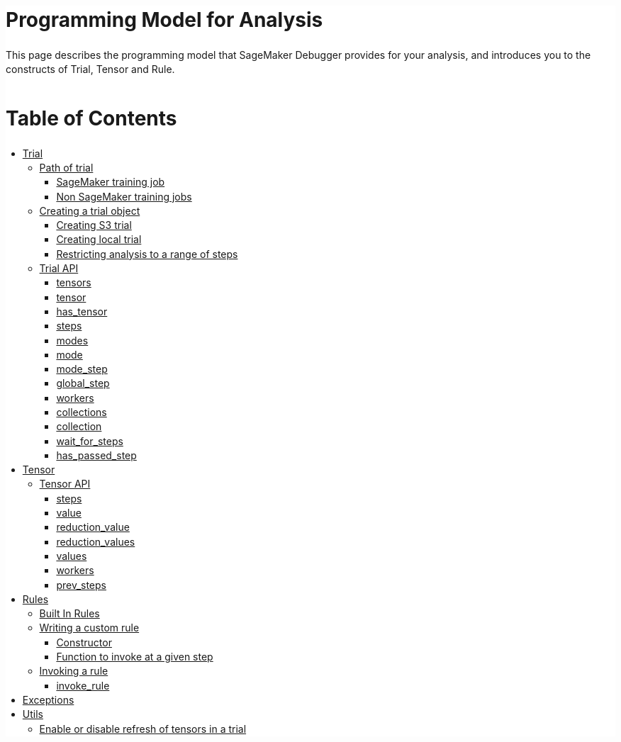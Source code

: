 # Programming Model for Analysis

This page describes the programming model that SageMaker Debugger provides for your analysis, and introduces you to the constructs of Trial, Tensor and Rule.

# Table of Contents
* [Trial](#Trial)
	* [Path of trial](#Path-of-trial)
		* [SageMaker training job](#SageMaker-training-job)
		* [Non SageMaker training jobs](#Non-SageMaker-training-jobs)
	* [Creating a trial object](#Creating-a-trial-object)
		* [Creating S3 trial](#Creating-S3-trial)
		* [Creating local trial](#Creating-local-trial)
		* [Restricting analysis to a range of steps](#Restricting-analysis-to-a-range-of-steps)
	* [Trial API](#Trial-API)
		* [tensors](#tensors)
		* [tensor](#tensor)
		* [has_tensor](#has_tensor)
		* [steps](#steps)
		* [modes](#modes)
		* [mode](#mode)
		* [mode_step](#mode_step)
		* [global_step](#global_step)
		* [workers](#workers)
		* [collections](#collections)
		* [collection](#collection)
		* [wait\_for\_steps](#wait\_for\_steps)
		* [has\_passed\_step](#has\_passed\_step)
* [Tensor](#Tensor-1)
	* [Tensor API](#Tensor-API)
		* [steps](#steps-1)
		* [value](#value)
		* [reduction_value](#reduction_value)
		* [reduction_values](#reduction_values)
		* [values](#values)
		* [workers](#workers-1)
		* [prev_steps](#prev_steps)
* [Rules](#Rules)
	* [Built In Rules](#Built-In-Rules)
	* [Writing a custom rule](#Writing-a-custom-rule)
		* [Constructor](#Constructor)
		* [Function to invoke at a given step](#Function-to-invoke-at-a-given-step)
	* [Invoking a rule](#Invoking-a-rule)
		* [invoke_rule](#invoke_rule)
* [Exceptions](#Exceptions)
* [Utils](#Utils)
	* [Enable or disable refresh of tensors in a trial](#Enable-or-disable-refresh-of-tensors-in-a-trial)
